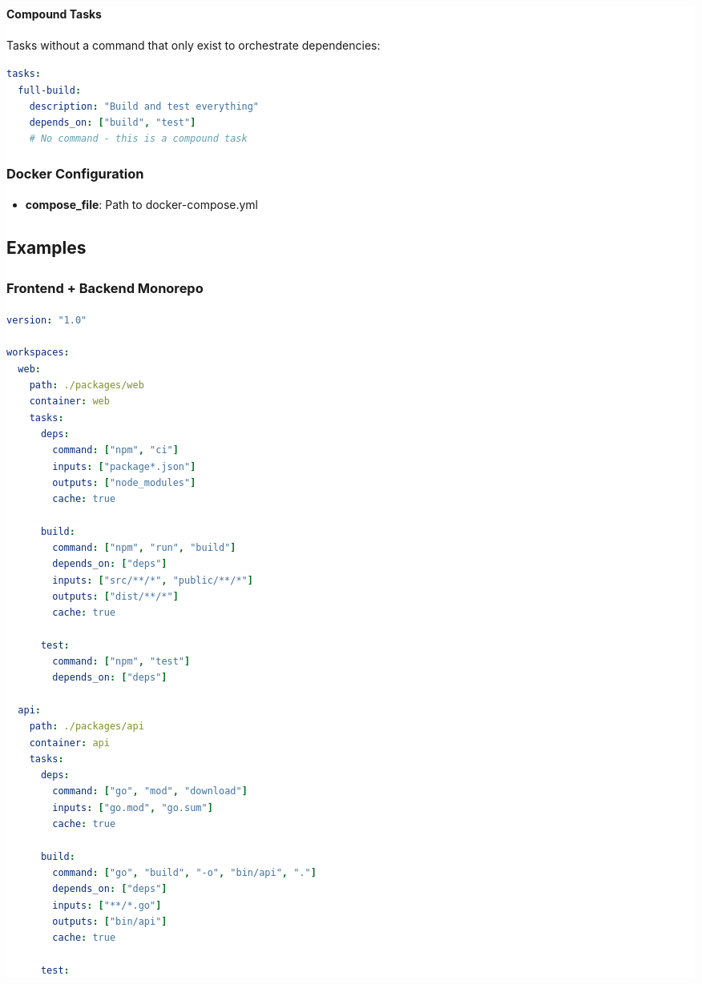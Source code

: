 ```yaml
```

#### Compound Tasks

Tasks without a command that only exist to orchestrate dependencies:

```yaml
tasks:
  full-build:
    description: "Build and test everything"
    depends_on: ["build", "test"]
    # No command - this is a compound task
```

### Docker Configuration

- **compose_file**: Path to docker-compose.yml

## Examples

### Frontend + Backend Monorepo

```yaml
version: "1.0"

workspaces:
  web:
    path: ./packages/web
    container: web
    tasks:
      deps:
        command: ["npm", "ci"]
        inputs: ["package*.json"]
        outputs: ["node_modules"]
        cache: true
      
      build:
        command: ["npm", "run", "build"]
        depends_on: ["deps"]
        inputs: ["src/**/*", "public/**/*"]
        outputs: ["dist/**/*"]
        cache: true
      
      test:
        command: ["npm", "test"]
        depends_on: ["deps"]

  api:
    path: ./packages/api
    container: api
    tasks:
      deps:
        command: ["go", "mod", "download"]
        inputs: ["go.mod", "go.sum"]
        cache: true
      
      build:
        command: ["go", "build", "-o", "bin/api", "."]
        depends_on: ["deps"]
        inputs: ["**/*.go"]
        outputs: ["bin/api"]
        cache: true
      
      test:
```